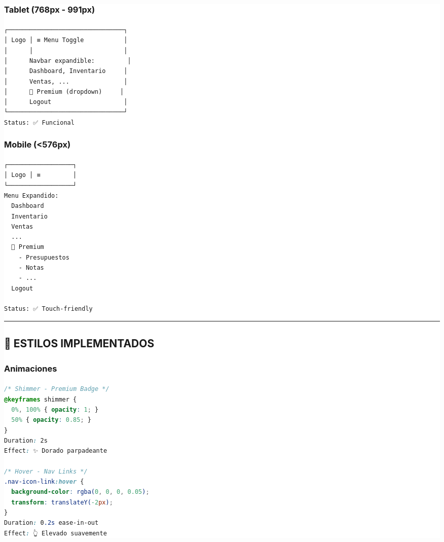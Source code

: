 ### Tablet (768px - 991px)
```
┌────────────────────────────────┐
│ Logo │ ≡ Menu Toggle           │
│      │                         │
│      Navbar expandible:         │
│      Dashboard, Inventario     │
│      Ventas, ...               │
│      💎 Premium (dropdown)     │
│      Logout                    │
└────────────────────────────────┘
Status: ✅ Funcional
```

### Mobile (<576px)
```
┌──────────────────┐
│ Logo │ ≡         │
└──────────────────┘
Menu Expandido:
  Dashboard
  Inventario
  Ventas
  ...
  💎 Premium
    - Presupuestos
    - Notas
    - ...
  Logout

Status: ✅ Touch-friendly
```

---

## 🎨 ESTILOS IMPLEMENTADOS

### Animaciones

```css
/* Shimmer - Premium Badge */
@keyframes shimmer {
  0%, 100% { opacity: 1; }
  50% { opacity: 0.85; }
}
Duration: 2s
Effect: ✨ Dorado parpadeante

/* Hover - Nav Links */
.nav-icon-link:hover {
  background-color: rgba(0, 0, 0, 0.05);
  transform: translateY(-2px);
}
Duration: 0.2s ease-in-out
Effect: 👆 Elevado suavemente
```
